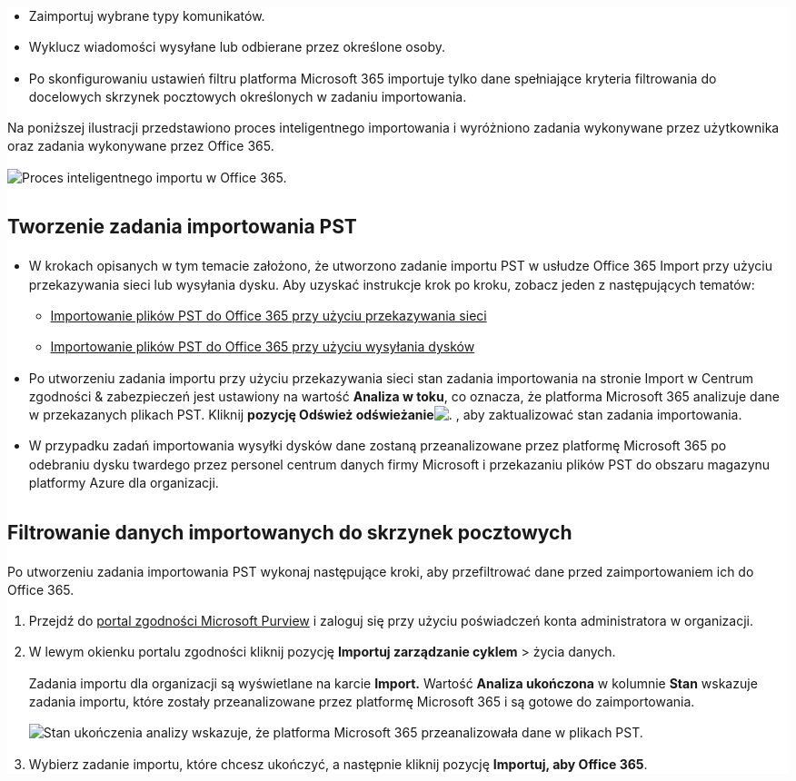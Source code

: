   - Zaimportuj wybrane typy komunikatów.
  
  - Wyklucz wiadomości wysyłane lub odbierane przez określone osoby.
  
- Po skonfigurowaniu ustawień filtru platforma Microsoft 365 importuje tylko dane spełniające kryteria filtrowania do docelowych skrzynek pocztowych określonych w zadaniu importowania.
  
Na poniższej ilustracji przedstawiono proces inteligentnego importowania i wyróżniono zadania wykonywane przez użytkownika oraz zadania wykonywane przez Office 365.
  
![Proces inteligentnego importu w Office 365.](../media/f2ec309b-11f5-48f2-939c-a6ff72152d14.png)
  
## <a name="create-a-pst-import-job"></a>Tworzenie zadania importowania PST

- W krokach opisanych w tym temacie założono, że utworzono zadanie importu PST w usłudze Office 365 Import przy użyciu przekazywania sieci lub wysyłania dysku. Aby uzyskać instrukcje krok po kroku, zobacz jeden z następujących tematów:
    
  - [Importowanie plików PST do Office 365 przy użyciu przekazywania sieci](use-network-upload-to-import-pst-files.md)
    
  - [Importowanie plików PST do Office 365 przy użyciu wysyłania dysków](use-drive-shipping-to-import-pst-files-to-office-365.md)
    
- Po utworzeniu zadania importu przy użyciu przekazywania sieci stan zadania importowania na stronie Import w Centrum zgodności & zabezpieczeń jest ustawiony na wartość **Analiza w toku**, co oznacza, że platforma Microsoft 365 analizuje dane w przekazanych plikach PST. Kliknij **pozycję Odśwież odświeżanie**![.](../media/165fb3ad-38a8-4dd9-9e76-296aefd96334.png) , aby zaktualizować stan zadania importowania. 
    
- W przypadku zadań importowania wysyłki dysków dane zostaną przeanalizowane przez platformę Microsoft 365 po odebraniu dysku twardego przez personel centrum danych firmy Microsoft i przekazaniu plików PST do obszaru magazynu platformy Azure dla organizacji.
  
## <a name="filter-data-that-gets-imported-to-mailboxes"></a>Filtrowanie danych importowanych do skrzynek pocztowych

Po utworzeniu zadania importowania PST wykonaj następujące kroki, aby przefiltrować dane przed zaimportowaniem ich do Office 365.
  
1. Przejdź do <a href="https://go.microsoft.com/fwlink/p/?linkid=2077149" target="_blank">portal zgodności Microsoft Purview</a> i zaloguj się przy użyciu poświadczeń konta administratora w organizacji.
    
2. W lewym okienku portalu zgodności kliknij pozycję **Importuj zarządzanie cyklem** \> życia danych.
    
    Zadania importu dla organizacji są wyświetlane na karcie **Import.** Wartość **Analiza ukończona** w kolumnie **Stan** wskazuje zadania importu, które zostały przeanalizowane przez platformę Microsoft 365 i są gotowe do zaimportowania.
    
    ![Stan ukończenia analizy wskazuje, że platforma Microsoft 365 przeanalizowała dane w plikach PST.](../media/de5294f4-f0ba-4b92-a48a-a4b32b6da490.png)
  
3. Wybierz zadanie importu, które chcesz ukończyć, a następnie kliknij pozycję **Importuj, aby Office 365**.
  